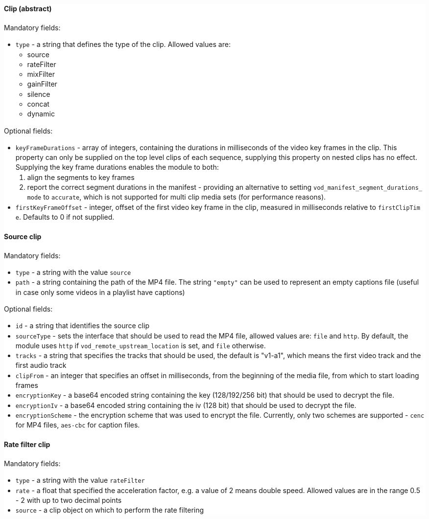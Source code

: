 #### Clip (abstract)

Mandatory fields:
* `type` - a string that defines the type of the clip. Allowed values are:
	* source
	* rateFilter
	* mixFilter
	* gainFilter
	* silence
	* concat
	* dynamic

Optional fields:
* `keyFrameDurations` - array of integers, containing the durations in milliseconds of the video key frames
	in the clip. This property can only be supplied on the top level clips of each sequence,
	supplying this property on nested clips has no effect.
	Supplying the key frame durations enables the module to both:
	1. align the segments to key frames 
	2. report the correct segment durations in the manifest - providing an alternative to setting
		`vod_manifest_segment_durations_mode` to `accurate`, which is not supported for multi clip
		media sets (for performance reasons).
* `firstKeyFrameOffset` - integer, offset of the first video key frame in the clip, 
	measured in milliseconds relative to `firstClipTime`. Defaults to 0 if not supplied.

#### Source clip

Mandatory fields:
* `type` - a string with the value `source`
* `path` - a string containing the path of the MP4 file. The string `"empty"` can be used to represent
	an empty captions file (useful in case only some videos in a playlist have captions)

Optional fields:
* `id` - a string that identifies the source clip
* `sourceType` - sets the interface that should be used to read the MP4 file, allowed values are:
	`file` and `http`. By default, the module uses `http` if `vod_remote_upstream_location` is set,
	and `file` otherwise.
* `tracks` - a string that specifies the tracks that should be used, the default is "v1-a1",
	which means the first video track and the first audio track
* `clipFrom` - an integer that specifies an offset in milliseconds, from the beginning of the 
	media file, from which to start loading frames
* `encryptionKey` - a base64 encoded string containing the key (128/192/256 bit) that should be used
	to decrypt the file.
* `encryptionIv` - a base64 encoded string containing the iv (128 bit) that should be used
	to decrypt the file.
* `encryptionScheme` - the encryption scheme that was used to encrypt the file. Currently,
	only two schemes are supported - `cenc` for MP4 files, `aes-cbc` for caption files.

#### Rate filter clip

Mandatory fields:
* `type` - a string with the value `rateFilter`
* `rate` - a float that specified the acceleration factor, e.g. a value of 2 means double speed.
	Allowed values are in the range 0.5 - 2 with up to two decimal points
* `source` - a clip object on which to perform the rate filtering
